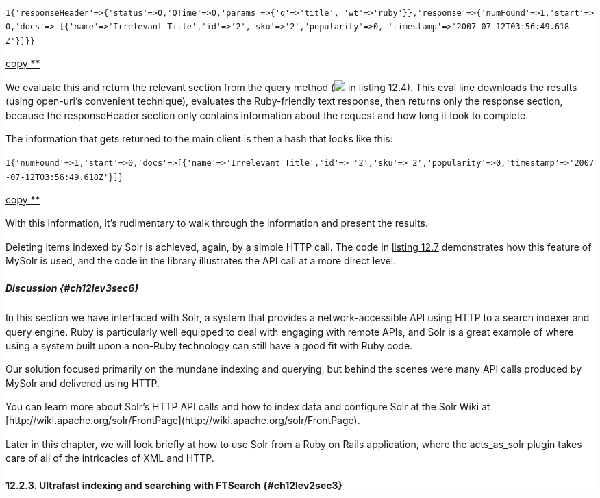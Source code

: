 ``` {.code-area}
1{'responseHeader'=>{'status'=>0,'QTime'=>0,'params'=>{'q'=>'title', 'wt'=>'ruby'}},'response'=>{'numFound'=>1,'start'=>0,'docs'=> [{'name'=>'Irrelevant Title','id'=>'2','sku'=>'2','popularity'=>0, 'timestamp'=>'2007-07-12T03:56:49.618Z'}]}}
```

[copy **](javascript:void(0))

We evaluate this and return the relevant section from the query method
(![](./12_files/circle-2.jpg) in [listing
12.4](https://livebook.manning.com/book/ruby-in-practice/chapter-12/ch12ex04)).
This eval line downloads the results (using open-uri’s convenient
technique), evaluates the Ruby-friendly text response, then returns only
the response section, because the responseHeader section only contains
information about the request and how long it took to complete.

The information that gets returned to the main client is then a hash
that looks like this:

``` {.code-area}
1{'numFound'=>1,'start'=>0,'docs'=>[{'name'=>'Irrelevant Title','id'=> '2','sku'=>'2','popularity'=>0,'timestamp'=>'2007-07-12T03:56:49.618Z'}]}
```

[copy **](javascript:void(0))

With this information, it’s rudimentary to walk through the information
and present the results.

Deleting items indexed by Solr is achieved, again, by a simple HTTP
call. The code in [listing
12.7](https://livebook.manning.com/book/ruby-in-practice/chapter-12/ch12ex07)
demonstrates how this feature of MySolr is used, and the code in the
library illustrates the API call at a more direct level.

##### Discussion {#ch12lev3sec6}

In this section we have interfaced with Solr, a system that provides a
network-accessible API using HTTP to a search indexer and query engine.
Ruby is particularly well equipped to deal with engaging with remote
APIs, and Solr is a great example of where using a system built upon a
non-Ruby technology can still have a good fit with Ruby code.

Our solution focused primarily on the mundane indexing and querying, but
behind the scenes were many API calls produced by MySolr and delivered
using HTTP.

You can learn more about Solr’s HTTP API calls and how to index data and
configure Solr at the Solr Wiki at
[http://wiki.apache.org/solr/FrontPage](http://wiki.apache.org/solr/FrontPage).

Later in this chapter, we will look briefly at how to use Solr from a
Ruby on Rails application, where the acts\_as\_solr plugin takes care of
all of the intricacies of XML and HTTP.

#### 12.2.3. Ultrafast indexing and searching with FTSearch {#ch12lev2sec3}
